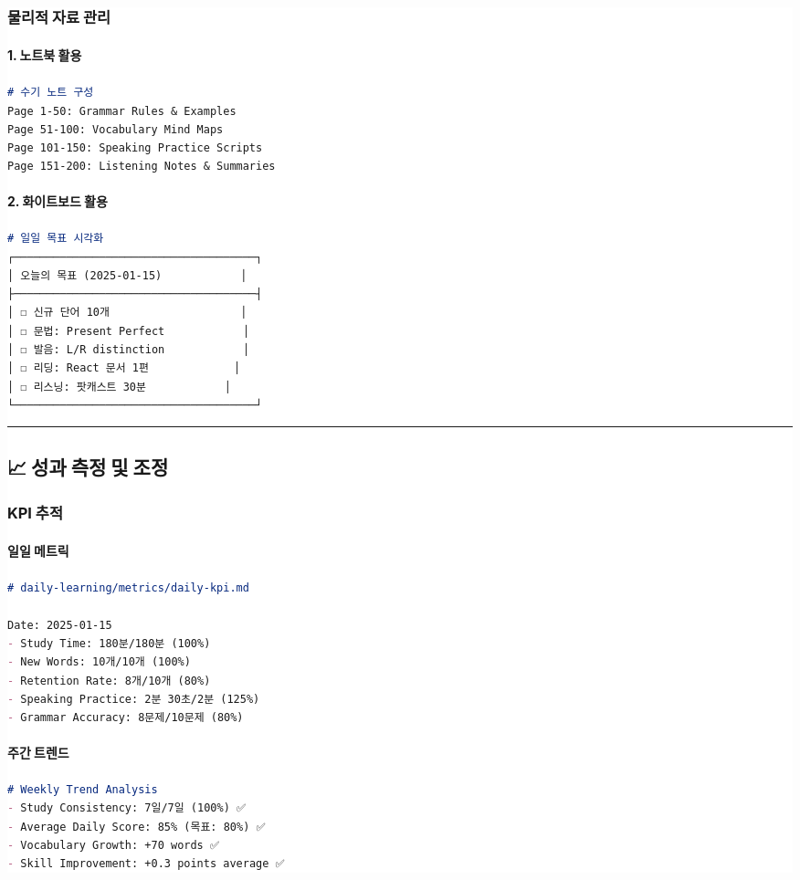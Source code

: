 ### 물리적 자료 관리

#### 1. 노트북 활용
```markdown
# 수기 노트 구성
Page 1-50: Grammar Rules & Examples
Page 51-100: Vocabulary Mind Maps
Page 101-150: Speaking Practice Scripts
Page 151-200: Listening Notes & Summaries
```

#### 2. 화이트보드 활용
```markdown
# 일일 목표 시각화
┌─────────────────────────────────────┐
│ 오늘의 목표 (2025-01-15)            │
├─────────────────────────────────────┤
│ ☐ 신규 단어 10개                    │
│ ☐ 문법: Present Perfect            │
│ ☐ 발음: L/R distinction            │
│ ☐ 리딩: React 문서 1편             │
│ ☐ 리스닝: 팟캐스트 30분            │
└─────────────────────────────────────┘
```

---

## 📈 성과 측정 및 조정

### KPI 추적

#### 일일 메트릭
```markdown
# daily-learning/metrics/daily-kpi.md

Date: 2025-01-15
- Study Time: 180분/180분 (100%)
- New Words: 10개/10개 (100%)  
- Retention Rate: 8개/10개 (80%)
- Speaking Practice: 2분 30초/2분 (125%)
- Grammar Accuracy: 8문제/10문제 (80%)
```

#### 주간 트렌드
```markdown
# Weekly Trend Analysis
- Study Consistency: 7일/7일 (100%) ✅
- Average Daily Score: 85% (목표: 80%) ✅
- Vocabulary Growth: +70 words ✅
- Skill Improvement: +0.3 points average ✅
```
